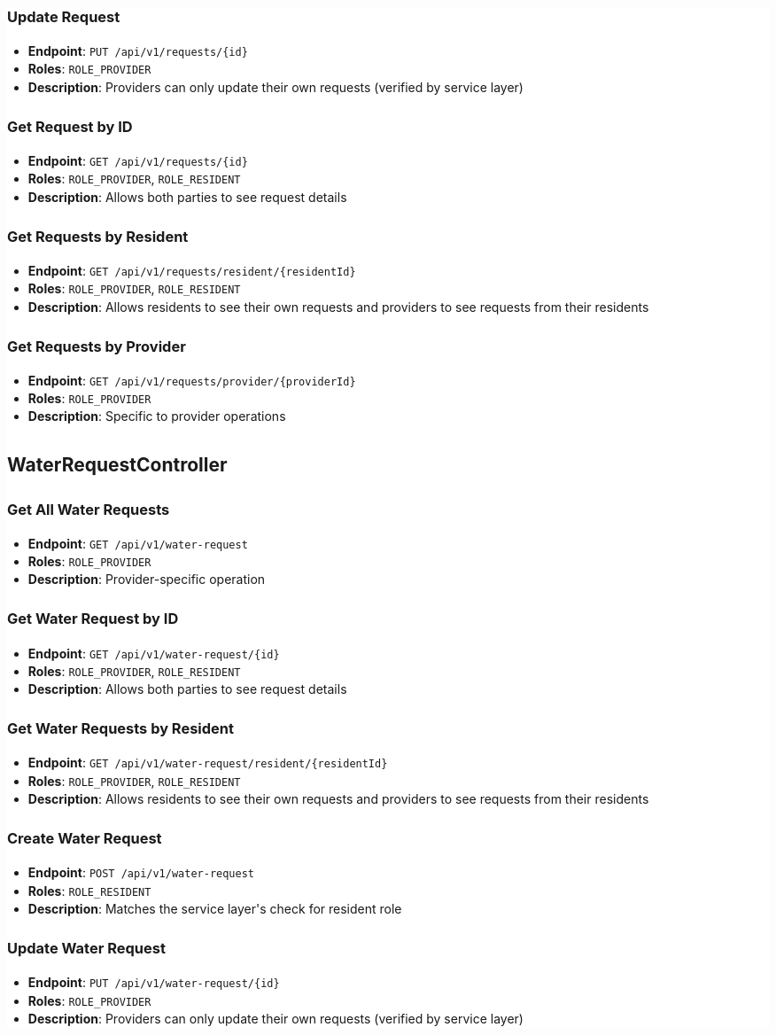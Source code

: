 ### Update Request
- **Endpoint**: `PUT /api/v1/requests/{id}`
- **Roles**: `ROLE_PROVIDER`
- **Description**: Providers can only update their own requests (verified by service layer)

### Get Request by ID
- **Endpoint**: `GET /api/v1/requests/{id}`
- **Roles**: `ROLE_PROVIDER`, `ROLE_RESIDENT`
- **Description**: Allows both parties to see request details

### Get Requests by Resident
- **Endpoint**: `GET /api/v1/requests/resident/{residentId}`
- **Roles**: `ROLE_PROVIDER`, `ROLE_RESIDENT`
- **Description**: Allows residents to see their own requests and providers to see requests from their residents

### Get Requests by Provider
- **Endpoint**: `GET /api/v1/requests/provider/{providerId}`
- **Roles**: `ROLE_PROVIDER`
- **Description**: Specific to provider operations

## WaterRequestController

### Get All Water Requests
- **Endpoint**: `GET /api/v1/water-request`
- **Roles**: `ROLE_PROVIDER`
- **Description**: Provider-specific operation

### Get Water Request by ID
- **Endpoint**: `GET /api/v1/water-request/{id}`
- **Roles**: `ROLE_PROVIDER`, `ROLE_RESIDENT`
- **Description**: Allows both parties to see request details

### Get Water Requests by Resident
- **Endpoint**: `GET /api/v1/water-request/resident/{residentId}`
- **Roles**: `ROLE_PROVIDER`, `ROLE_RESIDENT`
- **Description**: Allows residents to see their own requests and providers to see requests from their residents

### Create Water Request
- **Endpoint**: `POST /api/v1/water-request`
- **Roles**: `ROLE_RESIDENT`
- **Description**: Matches the service layer's check for resident role

### Update Water Request
- **Endpoint**: `PUT /api/v1/water-request/{id}`
- **Roles**: `ROLE_PROVIDER`
- **Description**: Providers can only update their own requests (verified by service layer)
